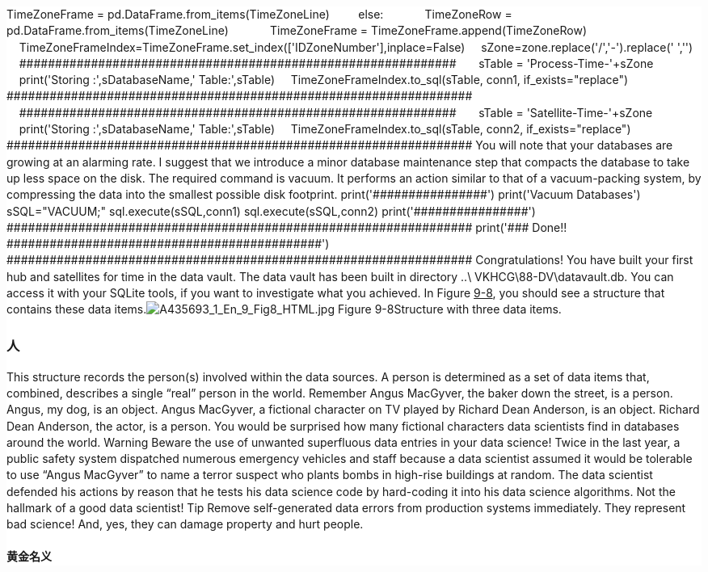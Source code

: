 TimeZoneFrame = pd.DataFrame.from_items(TimeZoneLine)         else:             TimeZoneRow = pd.DataFrame.from_items(TimeZoneLine)             TimeZoneFrame = TimeZoneFrame.append(TimeZoneRow)     TimeZoneFrameIndex=TimeZoneFrame.set_index(['IDZoneNumber'],inplace=False)     sZone=zone.replace('/','-').replace(' ','')     #############################################################       sTable = 'Process-Time-'+sZone     print('Storing :',sDatabaseName,' Table:',sTable)     TimeZoneFrameIndex.to_sql(sTable, conn1, if_exists="replace") #################################################################     #############################################################       sTable = 'Satellite-Time-'+sZone     print('Storing :',sDatabaseName,' Table:',sTable)     TimeZoneFrameIndex.to_sql(sTable, conn2, if_exists="replace") ################################################################# You will note that your databases are growing at an alarming rate. I suggest that we introduce a minor database maintenance step that compacts the database to take up less space on the disk. The required command is vacuum. It performs an action similar to that of a vacuum-packing system, by compressing the data into the smallest possible disk footprint. print('################') print('Vacuum Databases') sSQL="VACUUM;" sql.execute(sSQL,conn1) sql.execute(sSQL,conn2) print('################') ################################################################# print('### Done!! ############################################') ################################################################# Congratulations! You have built your first hub and satellites for time in the data vault. The data vault has been built in directory ..\ VKHCG\88-DV\datavault.db. You can access it with your SQLite tools, if you want to investigate what you achieved. In Figure [9-8](#Fig8), you should see a structure that contains these data items.![A435693_1_En_9_Fig8_HTML.jpg](Images/A435693_1_En_9_Fig8_HTML.jpg) Figure 9-8Structure with three data items.

### 人

This structure records the person(s) involved within the data sources. A person is determined as a set of data items that, combined, describes a single “real” person in the world. Remember Angus MacGyver, the baker down the street, is a person. Angus, my dog, is an object. Angus MacGyver, a fictional character on TV played by Richard Dean Anderson, is an object. Richard Dean Anderson, the actor, is a person. You would be surprised how many fictional characters data scientists find in databases around the world. Warning Beware the use of unwanted superfluous data entries in your data science! Twice in the last year, a public safety system dispatched numerous emergency vehicles and staff because a data scientist assumed it would be tolerable to use “Angus MacGyver” to name a terror suspect who plants bombs in high-rise buildings at random. The data scientist defended his actions by reason that he tests his data science code by hard-coding it into his data science algorithms. Not the hallmark of a good data scientist! Tip Remove self-generated data errors from production systems immediately. They represent bad science! And, yes, they can damage property and hurt people.

#### 黄金名义
